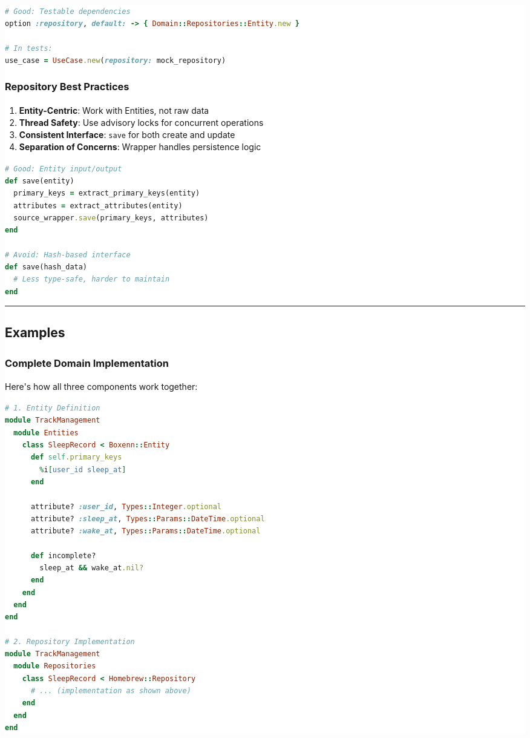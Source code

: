 ```ruby
# Good: Testable dependencies
option :repository, default: -> { Domain::Repositories::Entity.new }

# In tests:
use_case = UseCase.new(repository: mock_repository)
```

### Repository Best Practices

1. **Entity-Centric**: Work with Entities, not raw data
2. **Thread Safety**: Use advisory locks for concurrent operations
3. **Consistent Interface**: `save` for both create and update
4. **Separation of Concerns**: Wrapper handles persistence logic

```ruby
# Good: Entity input/output
def save(entity)
  primary_keys = extract_primary_keys(entity)
  attributes = extract_attributes(entity)
  source_wrapper.save(primary_keys, attributes)
end

# Avoid: Hash-based interface
def save(hash_data)
  # Less type-safe, harder to maintain
end
```

---

## Examples

### Complete Domain Implementation

Here's how all three components work together:

```ruby
# 1. Entity Definition
module TrackManagement
  module Entities
    class SleepRecord < Boxenn::Entity
      def self.primary_keys
        %i[user_id sleep_at]
      end

      attribute? :user_id, Types::Integer.optional
      attribute? :sleep_at, Types::Params::DateTime.optional
      attribute? :wake_at, Types::Params::DateTime.optional

      def incomplete?
        sleep_at && wake_at.nil?
      end
    end
  end
end

# 2. Repository Implementation
module TrackManagement
  module Repositories
    class SleepRecord < Homebrew::Repository
      # ... (implementation as shown above)
    end
  end
end
```